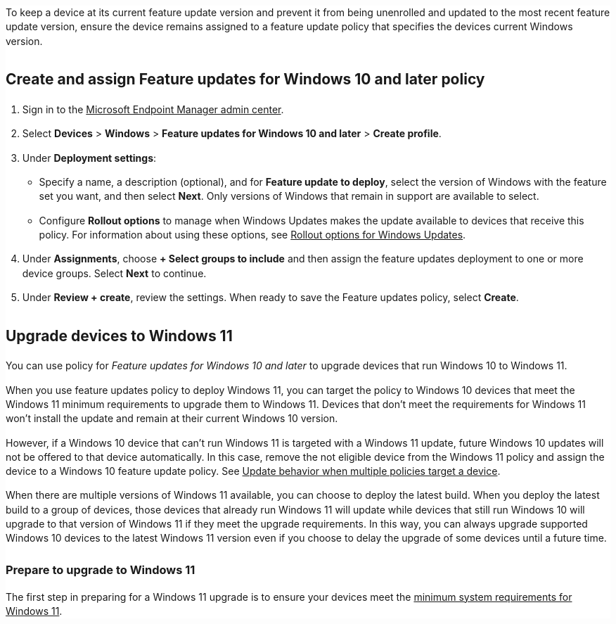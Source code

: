   To keep a device at its current feature update version and prevent it from being unenrolled and updated to the most recent feature update version, ensure the device remains assigned to a feature update policy that specifies the devices current Windows version.

## Create and assign Feature updates for Windows 10 and later policy

1. Sign in to the [Microsoft Endpoint Manager admin center](https://go.microsoft.com/fwlink/?linkid=2109431).

2. Select **Devices** > **Windows** > **Feature updates for Windows 10 and later** > **Create profile**.

3. Under **Deployment settings**:

   - Specify a name, a description (optional), and for **Feature update to deploy**, select the version of Windows with the feature set you want, and then select **Next**. Only versions of Windows that remain in support are available to select.

   - Configure **Rollout options** to manage when Windows Updates makes the update available to devices that receive this policy. For information about using these options, see [Rollout options for Windows Updates](../protect/windows-update-rollout-options.md).

4. Under **Assignments**, choose **+ Select groups to include** and then assign the feature updates deployment to one or more device groups. Select **Next** to continue.

5. Under **Review + create**, review the settings. When ready to save the Feature updates policy, select **Create**.  

## Upgrade devices to Windows 11

You can use policy for *Feature updates for Windows 10 and later* to upgrade devices that run Windows 10 to Windows 11.

When you use feature updates policy to deploy Windows 11, you can target the policy to Windows 10 devices that meet the Windows 11 minimum requirements to upgrade them to Windows 11. Devices that don’t meet the requirements for Windows 11 won’t install the update and remain at their current Windows 10 version.

However, if a Windows 10 device that can’t run Windows 11 is targeted with a Windows 11 update, future Windows 10 updates will not be offered to that device automatically. In this case, remove the not eligible device from the Windows 11 policy and assign the device to a Windows 10 feature update policy. See [Update behavior when multiple policies target a device](#update-behavior-when-multiple-policies-target-a-device).

When there are multiple versions of Windows 11 available, you can choose to deploy the latest build. When you deploy the latest build to a group of devices, those devices that already run Windows 11 will update while devices that still run Windows 10 will upgrade to that version of Windows 11 if they meet the upgrade requirements. In this way, you can always upgrade supported Windows 10 devices to the latest Windows 11 version  even if you choose to delay the upgrade of some devices until a future time.

### Prepare to upgrade to Windows 11

The first step in preparing for a Windows 11 upgrade is to ensure your devices meet the [minimum system requirements for Windows 11](/windows/whats-new/windows-11-requirements#hardware-requirements).
